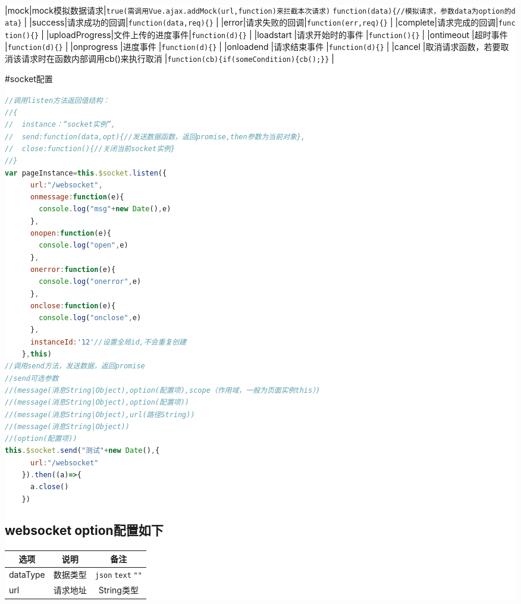|mock|mock模拟数据请求|`true(需调用Vue.ajax.addMock(url,function)来拦截本次请求)` `function(data){//模拟请求，参数data为option的data}` |
|success|请求成功的回调|`function(data,req){}` |
|error|请求失败的回调|`function(err,req){}` |
|complete|请求完成的回调|`function(){}` |
|uploadProgress|文件上传的进度事件|`function(d){}` |
|loadstart |请求开始时的事件         |`function(){}` |
|ontimeout |超时事件         |`function(d){}` |
|onprogress |进度事件         |`function(d){}` |
|onloadend |请求结束事件         |`function(d){}` |
|cancel |取消请求函数，若要取消该请求时在函数内部调用cb()来执行取消         |`function(cb){if(someCondition){cb();}}` |

#socket配置
```javascript
//调用listen方法返回值结构：
//{
//  instance：“socket实例”,
//  send:function(data,opt){//发送数据函数，返回promise,then参数为当前对象},
//  close:function(){//关闭当前socket实例}
//}
var pageInstance=this.$socket.listen({
      url:"/websocket",
      onmessage:function(e){
        console.log("msg"+new Date(),e)
      },
      onopen:function(e){
        console.log("open",e)
      },
      onerror:function(e){
        console.log("onerror",e)
      },
      onclose:function(e){
        console.log("onclose",e)
      },
      instanceId:'12'//设置全局id,不会重复创建
    },this)
//调用send方法，发送数据，返回promise
//send可选参数
//(message(消息String|Object),option(配置项),scope（作用域，一般为页面实例this）)
//(message(消息String|Object),option(配置项))
//(message(消息String|Object),url(路径String))
//(message(消息String|Object))
//(option(配置项))
this.$socket.send("测试"+new Date(),{
      url:"/websocket"
    }).then((a)=>{
      a.close()
    })

```
## websocket option配置如下
|选项            |      说明                |  备注 |
|------          |---------------          |:-----:|
|dataType            |数据类型                     |`json` `text` `""`|
|url             |请求地址                  | String类型 |